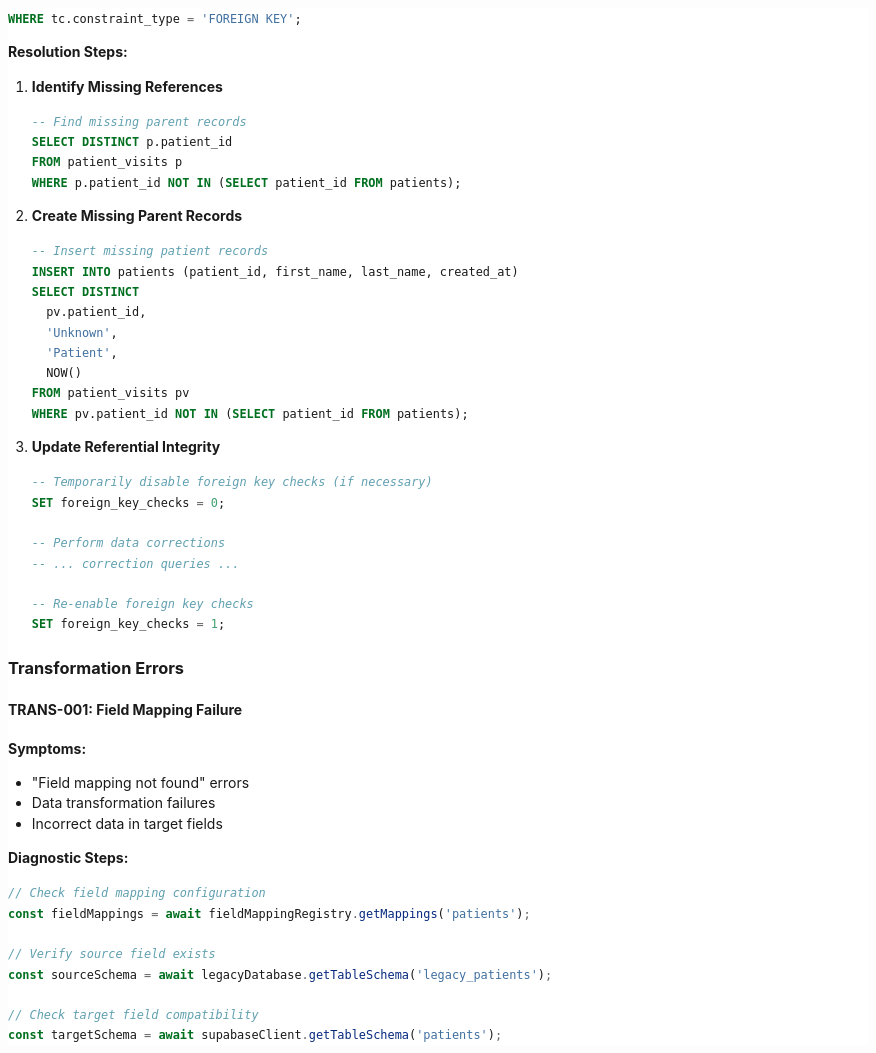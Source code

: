 ```sql
WHERE tc.constraint_type = 'FOREIGN KEY';
```

**Resolution Steps:**
1. **Identify Missing References**
   ```sql
   -- Find missing parent records
   SELECT DISTINCT p.patient_id
   FROM patient_visits p
   WHERE p.patient_id NOT IN (SELECT patient_id FROM patients);
   ```

2. **Create Missing Parent Records**
   ```sql
   -- Insert missing patient records
   INSERT INTO patients (patient_id, first_name, last_name, created_at)
   SELECT DISTINCT 
     pv.patient_id,
     'Unknown',
     'Patient',
     NOW()
   FROM patient_visits pv
   WHERE pv.patient_id NOT IN (SELECT patient_id FROM patients);
   ```

3. **Update Referential Integrity**
   ```sql
   -- Temporarily disable foreign key checks (if necessary)
   SET foreign_key_checks = 0;
   
   -- Perform data corrections
   -- ... correction queries ...
   
   -- Re-enable foreign key checks
   SET foreign_key_checks = 1;
   ```

### Transformation Errors

#### TRANS-001: Field Mapping Failure

**Symptoms:**
- "Field mapping not found" errors
- Data transformation failures
- Incorrect data in target fields

**Diagnostic Steps:**
```typescript
// Check field mapping configuration
const fieldMappings = await fieldMappingRegistry.getMappings('patients');

// Verify source field exists
const sourceSchema = await legacyDatabase.getTableSchema('legacy_patients');

// Check target field compatibility
const targetSchema = await supabaseClient.getTableSchema('patients');
```
